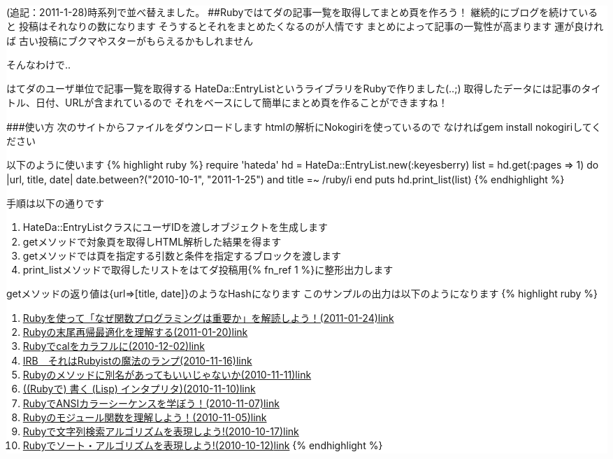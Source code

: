 (追記：2011-1-28)時系列で並べ替えました。
##Rubyではてダの記事一覧を取得してまとめ頁を作ろう！
継続的にブログを続けていると
投稿はそれなりの数になります
そうするとそれをまとめたくなるのが人情です
まとめによって記事の一覧性が高まります
運が良ければ
古い投稿にブクマやスターがもらえるかもしれません

そんなわけで..

はてダのユーザ単位で記事一覧を取得する
HateDa::EntryListというライブラリをRubyで作りました(‥;)
取得したデータには記事のタイトル、日付、URLが含まれているので
それをベースにして簡単にまとめ頁を作ることができますね！

###使い方
次のサイトからファイルをダウンロードします
htmlの解析にNokogiriを使っているので
なければgem install nokogiriしてください

[](https://github.com/melborne/HateDa)

以下のように使います
{% highlight ruby %}
 require 'hateda'
 hd = HateDa::EntryList.new(:keyesberry)
 list = hd.get(:pages => 1) do |url, title, date|
   date.between?("2010-10-1", "2011-1-25") and title =~ /ruby/i
 end
 puts hd.print_list(list)
{% endhighlight %}

手順は以下の通りです
1. HateDa::EntryListクラスにユーザIDを渡しオブジェクトを生成します
1. getメソッドで対象頁を取得しHTML解析した結果を得ます
1. getメソッドでは頁を指定する引数と条件を指定するブロックを渡します
1. print_listメソッドで取得したリストをはてダ投稿用{% fn_ref 1 %}に整形出力します

getメソッドの返り値は{url=>[title, date]}のようなHashになります
このサンプルの出力は以下のようになります
{% highlight ruby %}
1. [Rubyを使って「なぜ関数プログラミングは重要か」を解読しよう！(2011-01-24)](http://d.hatena.ne.jp/keyesberry/20110124/p1)[link](http://d.hatena.ne.jp/keyesberry/20110124/p1:bookmark)
1. [Rubyの末尾再帰最適化を理解する(2011-01-20)](http://d.hatena.ne.jp/keyesberry/20110120/p1)[link](http://d.hatena.ne.jp/keyesberry/20110120/p1:bookmark)
1. [Rubyでcalをカラフルに(2010-12-02)](http://d.hatena.ne.jp/keyesberry/20101202/p1)[link](http://d.hatena.ne.jp/keyesberry/20101202/p1:bookmark)
1. [IRB　それはRubyistの魔法のランプ(2010-11-16)](http://d.hatena.ne.jp/keyesberry/20101116/p1)[link](http://d.hatena.ne.jp/keyesberry/20101116/p1:bookmark)
1. [Rubyのメソッドに別名があってもいいじゃないか(2010-11-11)](http://d.hatena.ne.jp/keyesberry/20101111/p1)[link](http://d.hatena.ne.jp/keyesberry/20101111/p1:bookmark)
1. [((Rubyで) 書く (Lisp) インタプリタ)(2010-11-10)](http://d.hatena.ne.jp/keyesberry/20101110/p1)[link](http://d.hatena.ne.jp/keyesberry/20101110/p1:bookmark)
1. [RubyでANSIカラーシーケンスを学ぼう！(2010-11-07)](http://d.hatena.ne.jp/keyesberry/20101107/p1)[link](http://d.hatena.ne.jp/keyesberry/20101107/p1:bookmark)
1. [Rubyのモジュール関数を理解しよう！(2010-11-05)](http://d.hatena.ne.jp/keyesberry/20101105/p1)[link](http://d.hatena.ne.jp/keyesberry/20101105/p1:bookmark)
1. [Rubyで文字列検索アルゴリズムを表現しよう!(2010-10-17)](http://d.hatena.ne.jp/keyesberry/20101017/p1)[link](http://d.hatena.ne.jp/keyesberry/20101017/p1:bookmark)
1. [Rubyでソート・アルゴリズムを表現しよう!(2010-10-12)](http://d.hatena.ne.jp/keyesberry/20101012/p1)[link](http://d.hatena.ne.jp/keyesberry/20101012/p1:bookmark)
{% endhighlight %}
